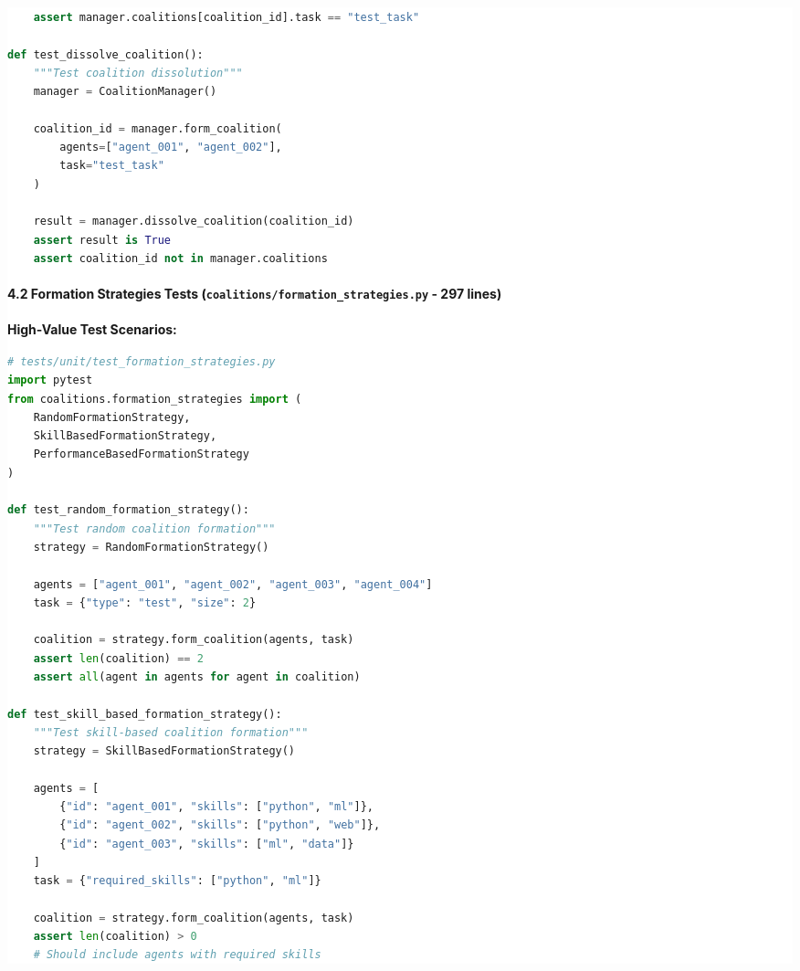 ```python
    assert manager.coalitions[coalition_id].task == "test_task"

def test_dissolve_coalition():
    """Test coalition dissolution"""
    manager = CoalitionManager()

    coalition_id = manager.form_coalition(
        agents=["agent_001", "agent_002"],
        task="test_task"
    )

    result = manager.dissolve_coalition(coalition_id)
    assert result is True
    assert coalition_id not in manager.coalitions
```

#### 4.2 Formation Strategies Tests (`coalitions/formation_strategies.py` - 297 lines)

**High-Value Test Scenarios:**

```python
# tests/unit/test_formation_strategies.py
import pytest
from coalitions.formation_strategies import (
    RandomFormationStrategy,
    SkillBasedFormationStrategy,
    PerformanceBasedFormationStrategy
)

def test_random_formation_strategy():
    """Test random coalition formation"""
    strategy = RandomFormationStrategy()

    agents = ["agent_001", "agent_002", "agent_003", "agent_004"]
    task = {"type": "test", "size": 2}

    coalition = strategy.form_coalition(agents, task)
    assert len(coalition) == 2
    assert all(agent in agents for agent in coalition)

def test_skill_based_formation_strategy():
    """Test skill-based coalition formation"""
    strategy = SkillBasedFormationStrategy()

    agents = [
        {"id": "agent_001", "skills": ["python", "ml"]},
        {"id": "agent_002", "skills": ["python", "web"]},
        {"id": "agent_003", "skills": ["ml", "data"]}
    ]
    task = {"required_skills": ["python", "ml"]}

    coalition = strategy.form_coalition(agents, task)
    assert len(coalition) > 0
    # Should include agents with required skills
```
